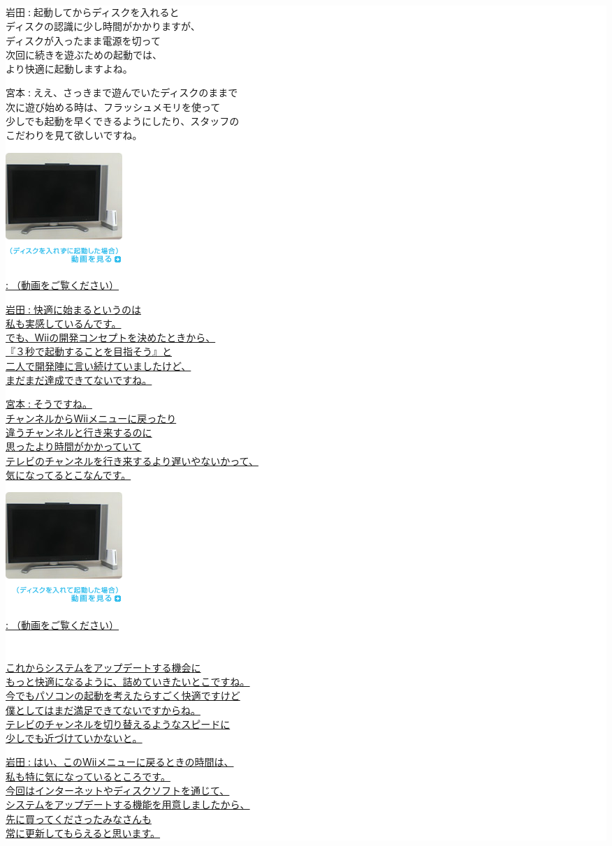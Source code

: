 
岩田
: 起動してからディスクを入れると<br>ディスクの認識に少し時間がかかりますが、<br>ディスクが入ったまま電源を切って<br>次回に続きを遊ぶための起動では、<br>より快適に起動しますよね。


宮本
: ええ、さっきまで遊んでいたディスクのままで<br>次に遊び始める時は、フラッシュメモリを使って<br>少しでも起動を早くできるようにしたり、スタッフの<br>こだわりを見て欲しいですね。<br>

<A HREF="movie08.html" TARGET="_blank" onClick="openWin('movie08.html',400,360,'menubar=1,resizable=1'); return false;"><IMG SRC="img/p56.jpg" WIDTH="167" HEIGHT="124" ALT="" BORDER="0"><br><IMG SRC="img/p56_1.gif" WIDTH="167" HEIGHT="28" ALT="動画を見る（ディスクを入れずに起動した場合）" BORDER="0" VSPACE="2">






: （<A HREF="movie09.html" TARGET="_blank" CLASS="movie_link" onClick="openWin('movie09.html',400,360,'menubar=1,resizable=1'); return false;">動画をご覧ください）<br>

岩田
: 快適に始まるというのは<br>私も実感しているんです。<br>でも、Wiiの開発コンセプトを決めたときから、<br>『３秒で起動することを目指そう』と<br>二人で開発陣に言い続けていましたけど、<br>まだまだ達成できてないですね。


宮本
: そうですね。<br>チャンネルからWiiメニューに戻ったり<br>違うチャンネルと行き来するのに<br>思ったより時間がかかっていて<br>テレビのチャンネルを行き来するより遅いやないかって、<br>気になってるとこなんです。<br>

<A HREF="movie09.html" TARGET="_blank" onClick="openWin('movie09.html',400,360,'menubar=1,resizable=1'); return false;"><IMG SRC="img/p56.jpg" WIDTH="167" HEIGHT="124" ALT="" BORDER="0"><br><IMG SRC="img/p56_2.gif" WIDTH="167" HEIGHT="28" ALT="動画を見る（ディスクを入れて起動した場合）" BORDER="0" VSPACE="2">






: （<A HREF="movie10.html" TARGET="_blank" CLASS="movie_link" onClick="openWin('movie10.html',400,360,'menubar=1,resizable=1'); return false;">動画をご覧ください）<br><br><br>これからシステムをアップデートする機会に<br>もっと快適になるように、詰めていきたいとこですね。<br>今でもパソコンの起動を考えたらすごく快適ですけど<br>僕としてはまだ満足できてないですからね。<br>テレビのチャンネルを切り替えるようなスピードに<br>少しでも近づけていかないと。


岩田
: はい、このWiiメニューに戻るときの時間は、<br>私も特に気になっているところです。<br>今回はインターネットやディスクソフトを通じて、<br>システムをアップデートする機能を用意しましたから、<br>先に買ってくださったみなさんも<br>常に更新してもらえると思います。
